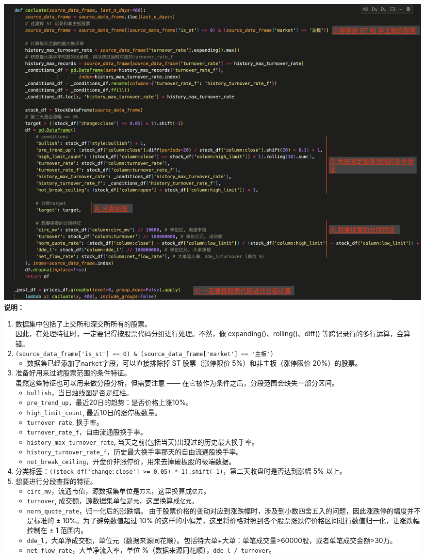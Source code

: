 ![数据处理](使用Pandas-InterpretML对高换手的股票进行特征分段分析/calculate-features.png)
**说明：**  
1. 数据集中包括了上交所和深交所所有的股票。  
   因此，在处理特征时，一定要记得按股票代码分组进行处理。不然，像 expanding()、rolling()、diff() 等跨记录行的多行运算，会算错。  
2. `(source_data_frame['is_st'] == 0) & (source_data_frame['market'] == '主板')`
    - 数据集已经添加了`market`字段，可以直接排除掉 ST 股票（涨停限价 5%）和非主板（涨停限价 20%）的股票。  
3. 准备好用来过滤股票范围的条件特征。  
   虽然这些特征也可以用来做分段分析，但需要注意 —— 在它被作为条件之后，分段范围会缺失一部分区间。  
    - `bullish`，当日烛线图是否是红柱。  
    - `pre_trend_up`，最近20日的趋势：是否价格上涨10%。
    - `high_limit_count`, 最近10日的涨停板数量。
    - `turnover_rate`, 换手率。
    - `turnover_rate_f`，自由流通股换手率。
    - `history_max_turnover_rate`, 当天之前(包括当天)出现过的历史最大换手率。
    - `history_turnover_rate_f`，历史最大换手率那天的自由流通股换手率。
    - `not_break_ceiling`，开盘价非涨停价，用来去掉破板股的极端数据。
4. 分类标签：`((stock_df['change:close'] >= 0.05) * 1).shift(-1)`，第二天收盘时是否达到涨幅 5% 以上。  
5. 想要进行分段查探的特征。  
    - `circ_mv`，流通市值，源数据集单位是`万元`，这里换算成`亿元`。
    - `turnover`, 成交额，源数据集单位是`元`，这里换算成`亿元`。
    - `norm_quote_rate`，归一化后的涨跌幅。
      由于股票价格的变动对应到涨跌幅时，涉及到小数四舍五入的问题，因此涨跌停的幅度并不是标准的 ± 10%。为了避免数值超过 10% 的这样的小偏差，这里将价格对照到各个股票涨跌停价格区间进行数值归一化，让涨跌幅控制在 ± 1 范围内。
    - `dde_l`，大单净成交额，单位元（数据来源同花顺）。包括特大单+大单：单笔成交量>60000股，或者单笔成交金额>30万。
    - `net_flow_rate`，大单净流入率，单位 %（数据来源同花顺），`dde_l / turnover`。
